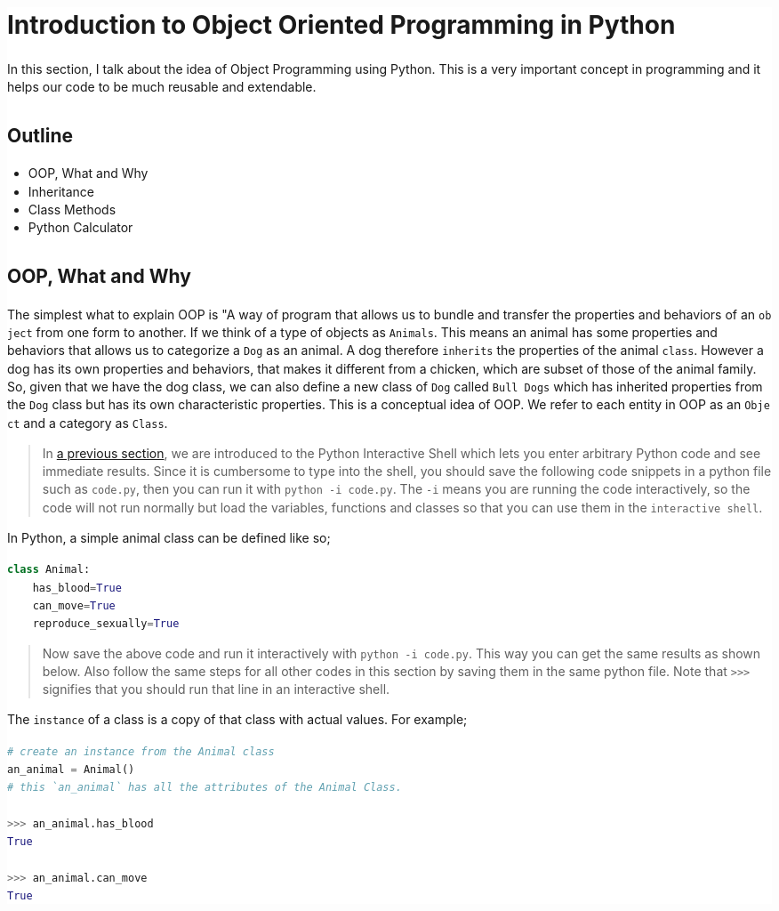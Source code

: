 # Introduction to Object Oriented Programming in Python

In this section, I talk about the idea of Object Programming using Python. This is a very important concept in programming and it helps our code to be much reusable and extendable.

## Outline

- OOP, What and Why
- Inheritance
- Class Methods
- Python Calculator

## OOP, What and Why

The simplest what to explain OOP is "A way of program that allows us to bundle and transfer the properties and behaviors of an `object` from one form to another. If we think of a type of objects as `Animals`. This means an animal has some properties and behaviors that allows us to categorize a `Dog` as an animal. A dog therefore `inherits` the properties of the animal `class`. However a dog has its own properties and behaviors, that makes it different from a chicken, which are subset of those of the animal family. So, given that we have the dog class, we can also define a new class of `Dog` called `Bull Dogs` which has inherited properties from the `Dog` class but has its own characteristic properties. This is a conceptual idea of OOP. We refer to each entity in OOP as an `Object` and a category as `Class`.

> In [a previous section](https://classroom.google.com/u/0/c/NDE0Njk5MDc5Njda/m/NjQxOTIyMTAxOTRa/details), we are introduced to the Python Interactive Shell which lets you enter arbitrary Python code and see immediate results. Since it is cumbersome to type into the shell, you should save the following code snippets in a python file such as `code.py`, then you can run it with `python -i code.py`. The `-i` means you are running the code interactively, so the code will not run normally but load the variables, functions and classes so that you can use them in the `interactive shell`.

In Python, a simple animal class can be defined like so;

```python
class Animal:
    has_blood=True
    can_move=True
    reproduce_sexually=True
```

> Now save the above code and run it interactively with `python -i code.py`. This way you can get the same results as shown below. Also follow the same steps for all other codes in this section by saving them in the same python file. Note that `>>>` signifies that you should run that line in an interactive shell.

The `instance` of a class is a copy of that class with actual values. For example;

```python
# create an instance from the Animal class
an_animal = Animal()
# this `an_animal` has all the attributes of the Animal Class.

>>> an_animal.has_blood
True

>>> an_animal.can_move
True
```
